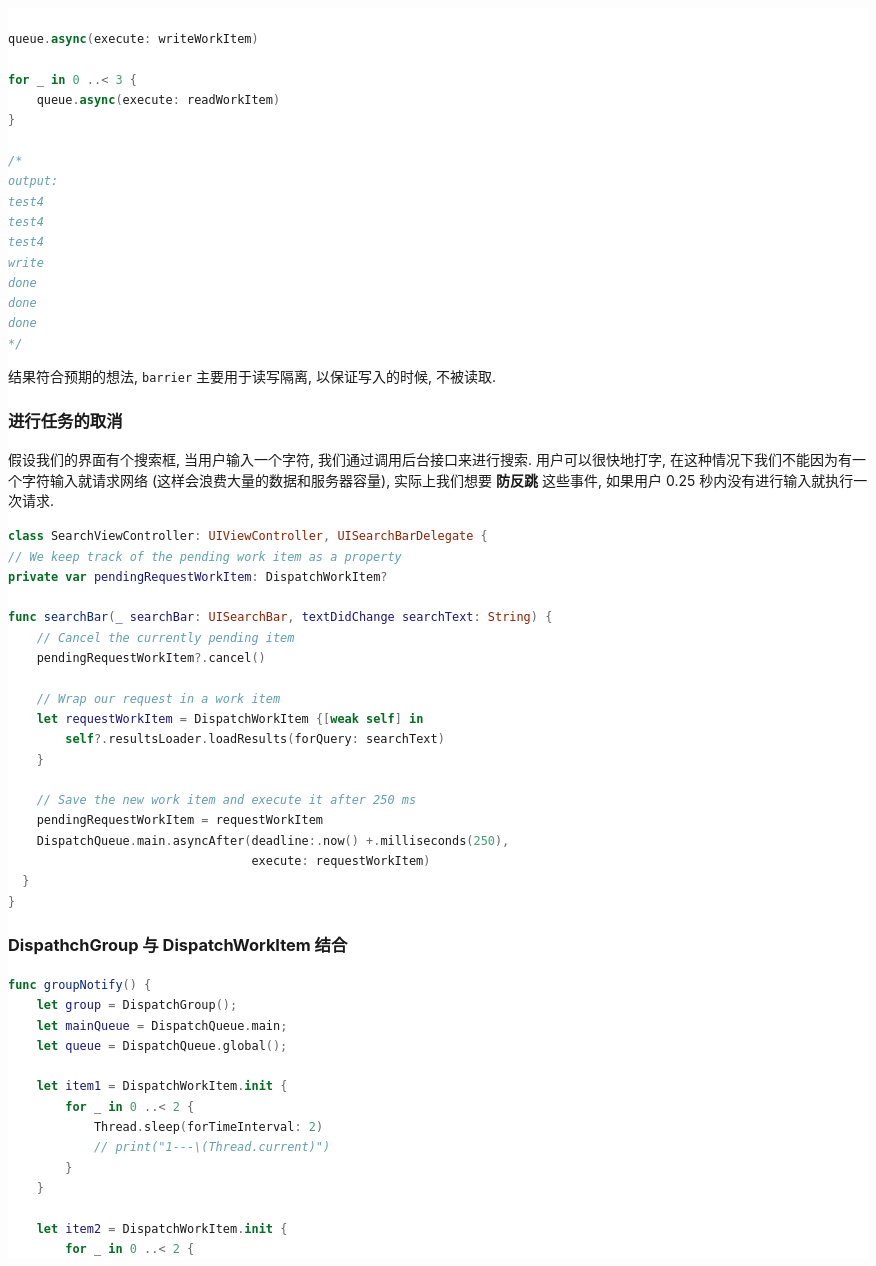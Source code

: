 ```swift

queue.async(execute: writeWorkItem)

for _ in 0 ..< 3 {
    queue.async(execute: readWorkItem)
}

/*
output:
test4
test4
test4
write
done
done
done
*/
```

结果符合预期的想法, `barrier` 主要用于读写隔离, 以保证写入的时候, 不被读取.

### 进行任务的取消

假设我们的界面有个搜索框, 当用户输入一个字符, 我们通过调用后台接口来进行搜索. 用户可以很快地打字, 在这种情况下我们不能因为有一个字符输入就请求网络 (这样会浪费大量的数据和服务器容量), 实际上我们想要 **防反跳** 这些事件, 如果用户 0.25 秒内没有进行输入就执行一次请求.

```swift
class SearchViewController: UIViewController, UISearchBarDelegate {
// We keep track of the pending work item as a property
private var pendingRequestWorkItem: DispatchWorkItem?

func searchBar(_ searchBar: UISearchBar, textDidChange searchText: String) {
    // Cancel the currently pending item
    pendingRequestWorkItem?.cancel()

    // Wrap our request in a work item
    let requestWorkItem = DispatchWorkItem {[weak self] in
        self?.resultsLoader.loadResults(forQuery: searchText)
    }

    // Save the new work item and execute it after 250 ms
    pendingRequestWorkItem = requestWorkItem
    DispatchQueue.main.asyncAfter(deadline:.now() +.milliseconds(250),
                                  execute: requestWorkItem)
  }
}
```

### DispathchGroup 与 DispatchWorkItem 结合

```swift
func groupNotify() {
    let group = DispatchGroup();
    let mainQueue = DispatchQueue.main;
    let queue = DispatchQueue.global();

    let item1 = DispatchWorkItem.init {
        for _ in 0 ..< 2 {
            Thread.sleep(forTimeInterval: 2)
            // print("1---\(Thread.current)")
        }
    }

    let item2 = DispatchWorkItem.init {
        for _ in 0 ..< 2 {
```